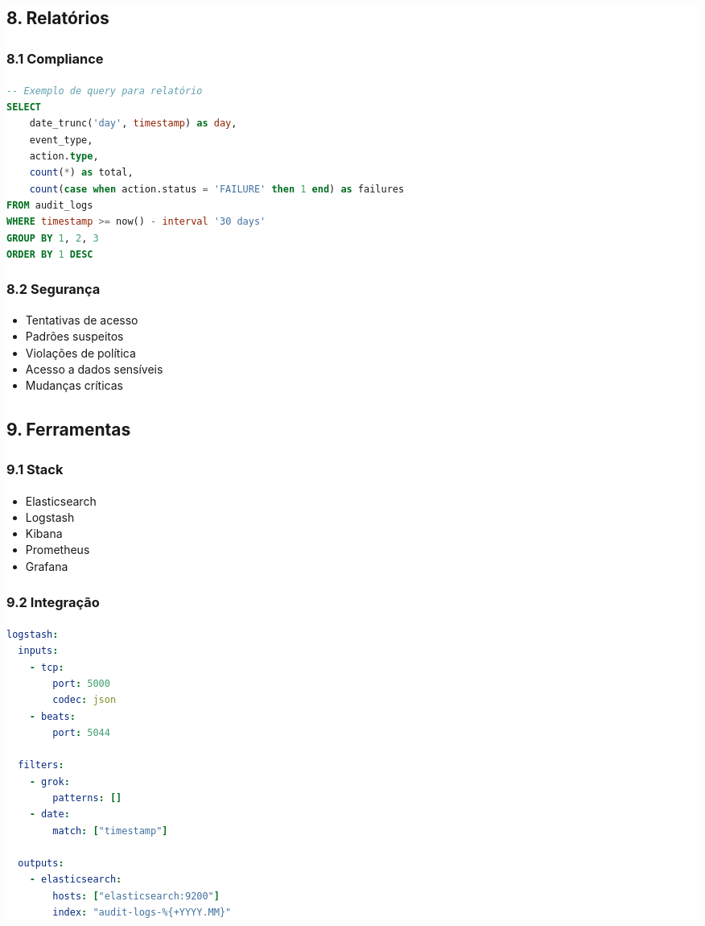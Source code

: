 ## 8. Relatórios

### 8.1 Compliance
```sql
-- Exemplo de query para relatório
SELECT 
    date_trunc('day', timestamp) as day,
    event_type,
    action.type,
    count(*) as total,
    count(case when action.status = 'FAILURE' then 1 end) as failures
FROM audit_logs
WHERE timestamp >= now() - interval '30 days'
GROUP BY 1, 2, 3
ORDER BY 1 DESC
```

### 8.2 Segurança
- Tentativas de acesso
- Padrões suspeitos
- Violações de política
- Acesso a dados sensíveis
- Mudanças críticas

## 9. Ferramentas

### 9.1 Stack
- Elasticsearch
- Logstash
- Kibana
- Prometheus
- Grafana

### 9.2 Integração
```yaml
logstash:
  inputs:
    - tcp:
        port: 5000
        codec: json
    - beats:
        port: 5044
  
  filters:
    - grok:
        patterns: []
    - date:
        match: ["timestamp"]
    
  outputs:
    - elasticsearch:
        hosts: ["elasticsearch:9200"]
        index: "audit-logs-%{+YYYY.MM}"
```
